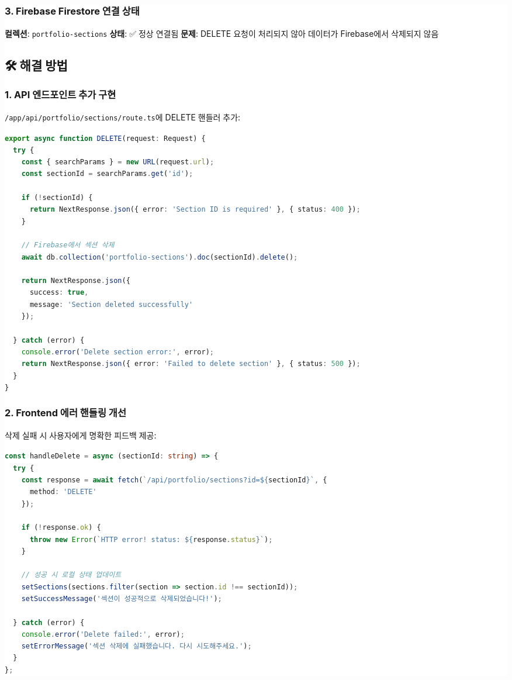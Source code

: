 ### 3. Firebase Firestore 연결 상태
**컬렉션**: `portfolio-sections`
**상태**: ✅ 정상 연결됨
**문제**: DELETE 요청이 처리되지 않아 데이터가 Firebase에서 삭제되지 않음

## 🛠️ 해결 방법

### 1. API 엔드포인트 추가 구현
`/app/api/portfolio/sections/route.ts`에 DELETE 핸들러 추가:

```typescript
export async function DELETE(request: Request) {
  try {
    const { searchParams } = new URL(request.url);
    const sectionId = searchParams.get('id');
    
    if (!sectionId) {
      return NextResponse.json({ error: 'Section ID is required' }, { status: 400 });
    }
    
    // Firebase에서 섹션 삭제
    await db.collection('portfolio-sections').doc(sectionId).delete();
    
    return NextResponse.json({ 
      success: true, 
      message: 'Section deleted successfully' 
    });
    
  } catch (error) {
    console.error('Delete section error:', error);
    return NextResponse.json({ error: 'Failed to delete section' }, { status: 500 });
  }
}
```

### 2. Frontend 에러 핸들링 개선
삭제 실패 시 사용자에게 명확한 피드백 제공:

```typescript
const handleDelete = async (sectionId: string) => {
  try {
    const response = await fetch(`/api/portfolio/sections?id=${sectionId}`, {
      method: 'DELETE'
    });
    
    if (!response.ok) {
      throw new Error(`HTTP error! status: ${response.status}`);
    }
    
    // 성공 시 로컬 상태 업데이트
    setSections(sections.filter(section => section.id !== sectionId));
    setSuccessMessage('섹션이 성공적으로 삭제되었습니다!');
    
  } catch (error) {
    console.error('Delete failed:', error);
    setErrorMessage('섹션 삭제에 실패했습니다. 다시 시도해주세요.');
  }
};
```
